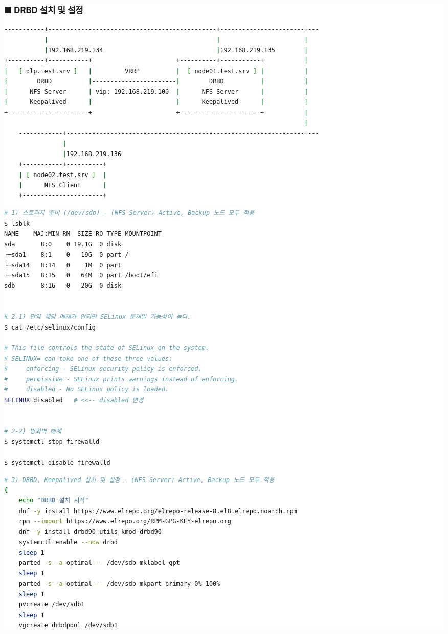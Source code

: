 <big> **■ DRBD 설치 및 설정** </big> <br>

```bash
-----------+----------------------------------------------+-----------------------+---
           |                                              |                       |
           |192.168.219.134                               |192.168.219.135        |
+----------+-----------+                       +----------+-----------+           | 
|   [ dlp.test.srv ]   |         VRRP          |  [ node01.test.srv ] |           | 
|        DRBD          |-----------------------|        DRBD          |           |
|      NFS Server      | vip: 192.168.219.100  |      NFS Server      |           |     
|      Keepalived      |                       |      Keepalived      |           | 
+----------------------+                       +----------------------+           | 
                                                                                  |
    ------------+-----------------------------------------------------------------+---
                |                                   
                |192.168.219.136            
    +-----------+----------+            
    | [ node02.test.srv ]  |   
    |      NFS Client      |  
    +----------------------+ 
```

```bash
# 1) 스토리지 준비 (/dev/sdb) - (NFS Server) Active, Backup 노드 모두 적용
$ lsblk
NAME    MAJ:MIN RM  SIZE RO TYPE MOUNTPOINT
sda       8:0    0 19.1G  0 disk
├─sda1    8:1    0   19G  0 part /
├─sda14   8:14   0    1M  0 part
└─sda15   8:15   0   64M  0 part /boot/efi
sdb       8:16   0   20G  0 disk   


# 2-1) 만약 해당 예제가 안되면 SELinux 문제일 가능성이 높다.
$ cat /etc/selinux/config

# This file controls the state of SELinux on the system.
# SELINUX= can take one of these three values:
#     enforcing - SELinux security policy is enforced.
#     permissive - SELinux prints warnings instead of enforcing.
#     disabled - No SELinux policy is loaded.
SELINUX=disabled   # <<-- disabled 변경


# 2-2) 방화벽 해제
$ systemctl stop firewalld

$ systemctl disable firewalld
```

```bash
# 3) DRBD, Keepalived 설치 및 설정 - (NFS Server) Active, Backup 노드 모두 적용
{
    echo "DRBD 설치 시작"
    dnf -y install https://www.elrepo.org/elrepo-release-8.el8.elrepo.noarch.rpm
    rpm --import https://www.elrepo.org/RPM-GPG-KEY-elrepo.org
    dnf -y install drbd90-utils kmod-drbd90
    systemctl enable --now drbd
    sleep 1
    parted -s -a optimal -- /dev/sdb mklabel gpt
    sleep 1
    parted -s -a optimal -- /dev/sdb mkpart primary 0% 100%
    sleep 1
    pvcreate /dev/sdb1
    sleep 1
    vgcreate drbdpool /dev/sdb1
```